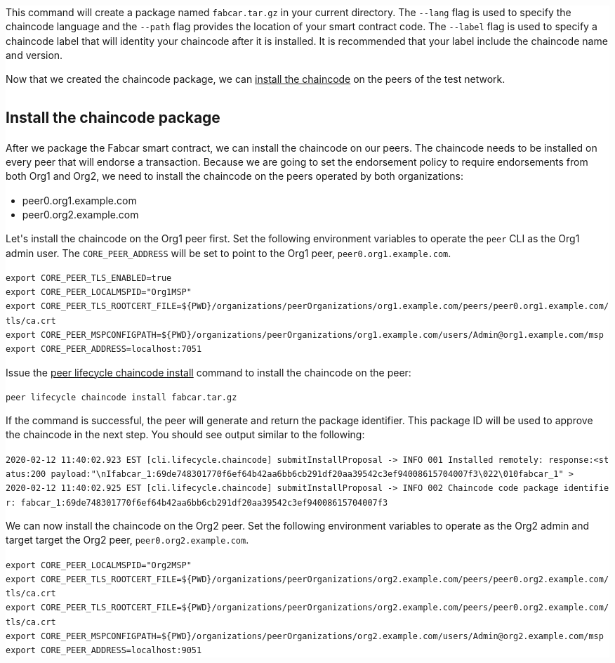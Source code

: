 This command will create a package named ``fabcar.tar.gz`` in your current directory. The `--lang` flag is used to specify the chaincode language and the `--path` flag provides the location of your smart contract code. The `--label` flag is used to specify a chaincode label that will identity your chaincode after it is installed. It is recommended that your label include the chaincode name and version.

Now that we created the chaincode package, we can [install the chaincode](#install-the-chaincode-package) on the peers of the test network.

## Install the chaincode package

After we package the Fabcar smart contract, we can install the chaincode on our peers. The chaincode needs to be installed on every peer that will endorse a transaction. Because we are going to set the endorsement policy to require endorsements from both Org1 and Org2, we need to install the chaincode on the peers operated by both organizations:

- peer0.org1.example.com
- peer0.org2.example.com

Let's install the chaincode on the Org1 peer first. Set the following environment variables to operate the `peer` CLI as the Org1 admin user. The `CORE_PEER_ADDRESS` will be set to point to the Org1 peer, `peer0.org1.example.com`.
```
export CORE_PEER_TLS_ENABLED=true
export CORE_PEER_LOCALMSPID="Org1MSP"
export CORE_PEER_TLS_ROOTCERT_FILE=${PWD}/organizations/peerOrganizations/org1.example.com/peers/peer0.org1.example.com/tls/ca.crt
export CORE_PEER_MSPCONFIGPATH=${PWD}/organizations/peerOrganizations/org1.example.com/users/Admin@org1.example.com/msp
export CORE_PEER_ADDRESS=localhost:7051
```

Issue the [peer lifecycle chaincode install](commands/peerlifecycle.html#peer-lifecycle-chaincode-install) command to install the chaincode on the peer:
```
peer lifecycle chaincode install fabcar.tar.gz
```

If the command is successful, the peer will generate and return the package identifier. This package ID will be used to approve the chaincode in the next step. You should see output similar to the following:
```
2020-02-12 11:40:02.923 EST [cli.lifecycle.chaincode] submitInstallProposal -> INFO 001 Installed remotely: response:<status:200 payload:"\nIfabcar_1:69de748301770f6ef64b42aa6bb6cb291df20aa39542c3ef94008615704007f3\022\010fabcar_1" >
2020-02-12 11:40:02.925 EST [cli.lifecycle.chaincode] submitInstallProposal -> INFO 002 Chaincode code package identifier: fabcar_1:69de748301770f6ef64b42aa6bb6cb291df20aa39542c3ef94008615704007f3
```

We can now install the chaincode on the Org2 peer. Set the following environment variables to operate as the Org2 admin and target target the Org2 peer, `peer0.org2.example.com`.
```
export CORE_PEER_LOCALMSPID="Org2MSP"
export CORE_PEER_TLS_ROOTCERT_FILE=${PWD}/organizations/peerOrganizations/org2.example.com/peers/peer0.org2.example.com/tls/ca.crt
export CORE_PEER_TLS_ROOTCERT_FILE=${PWD}/organizations/peerOrganizations/org2.example.com/peers/peer0.org2.example.com/tls/ca.crt
export CORE_PEER_MSPCONFIGPATH=${PWD}/organizations/peerOrganizations/org2.example.com/users/Admin@org2.example.com/msp
export CORE_PEER_ADDRESS=localhost:9051
```
